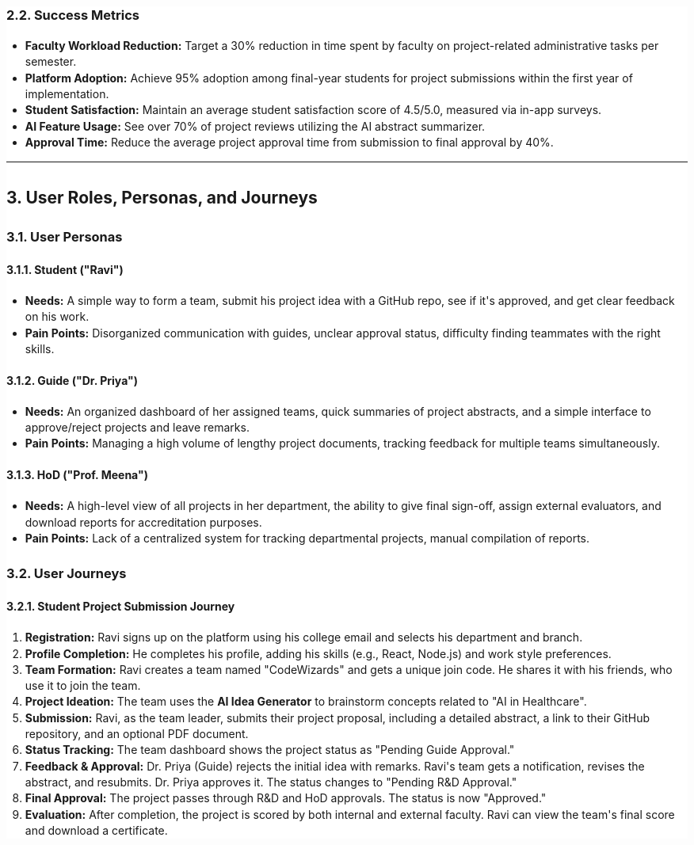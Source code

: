 ### 2.2. Success Metrics
-   **Faculty Workload Reduction:** Target a 30% reduction in time spent by faculty on project-related administrative tasks per semester.
-   **Platform Adoption:** Achieve 95% adoption among final-year students for project submissions within the first year of implementation.
-   **Student Satisfaction:** Maintain an average student satisfaction score of 4.5/5.0, measured via in-app surveys.
-   **AI Feature Usage:** See over 70% of project reviews utilizing the AI abstract summarizer.
-   **Approval Time:** Reduce the average project approval time from submission to final approval by 40%.

---

## 3. User Roles, Personas, and Journeys

### 3.1. User Personas

#### 3.1.1. Student ("Ravi")
-   **Needs:** A simple way to form a team, submit his project idea with a GitHub repo, see if it's approved, and get clear feedback on his work.
-   **Pain Points:** Disorganized communication with guides, unclear approval status, difficulty finding teammates with the right skills.

#### 3.1.2. Guide ("Dr. Priya")
-   **Needs:** An organized dashboard of her assigned teams, quick summaries of project abstracts, and a simple interface to approve/reject projects and leave remarks.
-   **Pain Points:** Managing a high volume of lengthy project documents, tracking feedback for multiple teams simultaneously.

#### 3.1.3. HoD ("Prof. Meena")
-   **Needs:** A high-level view of all projects in her department, the ability to give final sign-off, assign external evaluators, and download reports for accreditation purposes.
-   **Pain Points:** Lack of a centralized system for tracking departmental projects, manual compilation of reports.

### 3.2. User Journeys

#### 3.2.1. Student Project Submission Journey
1.  **Registration:** Ravi signs up on the platform using his college email and selects his department and branch.
2.  **Profile Completion:** He completes his profile, adding his skills (e.g., React, Node.js) and work style preferences.
3.  **Team Formation:** Ravi creates a team named "CodeWizards" and gets a unique join code. He shares it with his friends, who use it to join the team.
4.  **Project Ideation:** The team uses the **AI Idea Generator** to brainstorm concepts related to "AI in Healthcare".
5.  **Submission:** Ravi, as the team leader, submits their project proposal, including a detailed abstract, a link to their GitHub repository, and an optional PDF document.
6.  **Status Tracking:** The team dashboard shows the project status as "Pending Guide Approval."
7.  **Feedback & Approval:** Dr. Priya (Guide) rejects the initial idea with remarks. Ravi's team gets a notification, revises the abstract, and resubmits. Dr. Priya approves it. The status changes to "Pending R&D Approval."
8.  **Final Approval:** The project passes through R&D and HoD approvals. The status is now "Approved."
9.  **Evaluation:** After completion, the project is scored by both internal and external faculty. Ravi can view the team's final score and download a certificate.
